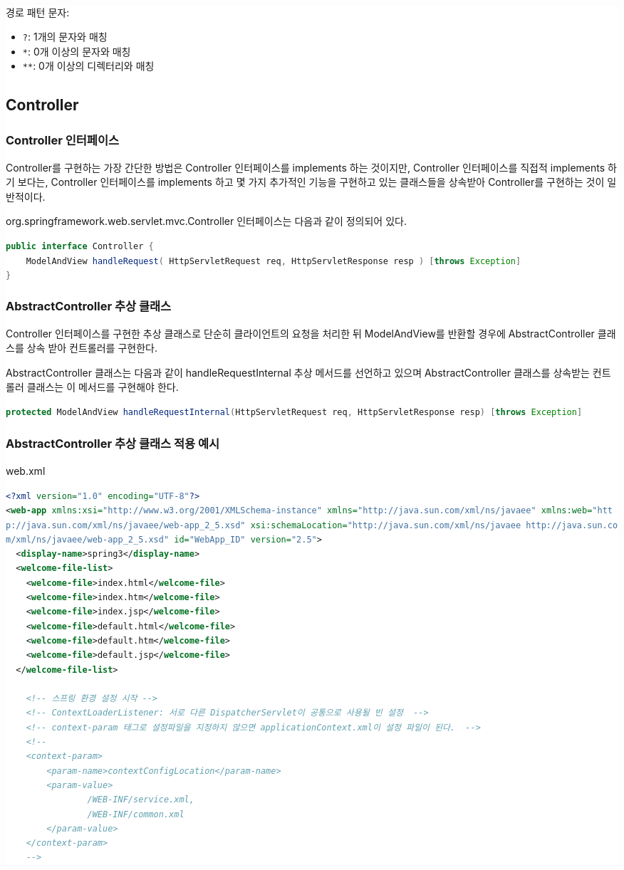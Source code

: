 경로 패턴 문자:

- `?`: 1개의 문자와 매칭
- `*`: 0개 이상의 문자와 매칭
- `**`: 0개 이상의 디렉터리와 매칭

## Controller

### Controller 인터페이스

Controller를 구현하는 가장 간단한 방법은 Controller 인터페이스를 implements 하는 것이지만, Controller 인터페이스를 직접적 implements 하기 보다는, Controller 인터페이스를 implements 하고 몇 가지 추가적인 기능을 구현하고 있는 클래스들을 상속받아 Controller를 구현하는 것이 일반적이다.

org.springframework.web.servlet.mvc.Controller 인터페이스는 다음과 같이 정의되어 있다.

```java
public interface Controller {
    ModelAndView handleRequest( HttpServletRequest req, HttpServletResponse resp ) [throws Exception]
}
```

### AbstractController 추상 클래스

Controller 인터페이스를 구현한 추상 클래스로 단순히 클라이언트의 요청을 처리한 뒤 ModelAndView를 반환할 경우에 AbstractController 클래스를 상속 받아 컨트롤러를 구현한다.

AbstractController 클래스는 다음과 같이 handleRequestInternal 추상 메서드를 선언하고 있으며 AbstractController 클래스를 상속받는 컨트롤러 클래스는 이 메서드를 구현해야 한다.

```java
protected ModelAndView handleRequestInternal(HttpServletRequest req, HttpServletResponse resp) [throws Exception]
```

### AbstractController 추상 클래스 적용 예시

web.xml

```xml
<?xml version="1.0" encoding="UTF-8"?>
<web-app xmlns:xsi="http://www.w3.org/2001/XMLSchema-instance" xmlns="http://java.sun.com/xml/ns/javaee" xmlns:web="http://java.sun.com/xml/ns/javaee/web-app_2_5.xsd" xsi:schemaLocation="http://java.sun.com/xml/ns/javaee http://java.sun.com/xml/ns/javaee/web-app_2_5.xsd" id="WebApp_ID" version="2.5">
  <display-name>spring3</display-name>
  <welcome-file-list>
    <welcome-file>index.html</welcome-file>
    <welcome-file>index.htm</welcome-file>
    <welcome-file>index.jsp</welcome-file>
    <welcome-file>default.html</welcome-file>
    <welcome-file>default.htm</welcome-file>
    <welcome-file>default.jsp</welcome-file>
  </welcome-file-list>

    <!-- 스프링 환경 설정 시작 -->
    <!-- ContextLoaderListener: 서로 다른 DispatcherServlet이 공통으로 사용될 빈 설정  -->
    <!-- context-param 태그로 설정파일을 지정하지 않으면 applicationContext.xml이 설정 파일이 된다.  -->
    <!--
    <context-param>
        <param-name>contextConfigLocation</param-name>
        <param-value>
                /WEB-INF/service.xml,
                /WEB-INF/common.xml
        </param-value>
    </context-param>
    -->
```
